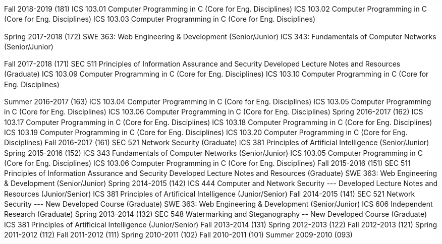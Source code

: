 Fall 2018-2019 (181)
ICS 103.01 Computer Programming in C (Core for Eng. Disciplines)
ICS 103.02 Computer Programming in C (Core for Eng. Disciplines)
ICS 103.03 Computer Programming in C (Core for Eng. Disciplines)
 
Spring 2017-2018 (172)
SWE 363: Web Engineering & Development (Senior/Junior)
ICS 343: Fundamentals of Computer Networks (Senior/Junior)
 
Fall 2017-2018 (171)
SEC 511 Principles of Information Assurance and Security  Developed Lecture Notes and Resources (Graduate)
ICS 103.09 Computer Programming in C (Core for Eng. Disciplines)
ICS 103.10 Computer Programming in C (Core for Eng. Disciplines)
 
Summer 2016-2017 (163)
ICS 103.04 Computer Programming in C (Core for Eng. Disciplines)
ICS 103.05 Computer Programming in C (Core for Eng. Disciplines)
ICS 103.06 Computer Programming in C (Core for Eng. Disciplines)
Spring 2016-2017 (162)
ICS 103.17 Computer Programming in C (Core for Eng. Disciplines)
ICS 103.18 Computer Programming in C (Core for Eng. Disciplines)
ICS 103.19 Computer Programming in C (Core for Eng. Disciplines)
ICS 103.20 Computer Programming in C (Core for Eng. Disciplines)
Fall 2016-2017 (161)
SEC 521 Network Security (Graduate)
ICS 381 Principles of Artificial Intelligence (Senior/Junior)
Spring 2015-2016 (152)
ICS 343 Fundamentals of Computer Networks (Senior/Junior)
ICS 103.05 Computer Programming in C (Core for Eng. Disciplines)
ICS 103.06 Computer Programming in C (Core for Eng. Disciplines)
Fall 2015-2016 (151)
SEC 511 Principles of Information Assurance and Security  Developed Lecture Notes and Resources (Graduate)
SWE 363: Web Engineering & Development (Senior/Junior)
Spring 2014-2015 (142)
ICS 444 Computer and Network Security --- Developed Lecture Notes and Resources (Junior/Senior)
ICS 381 Principles of Artificical Intelligence   (Junior/Senior)
Fall 2014-2015 (141)
SEC 521 Network Security --- New Developed Course (Graduate)
SWE 363: Web Engineering & Development (Senior/Junior)
ICS 606 Independent Research (Graduate)
Spring 2013-2014 (132)
SEC 548 Watermarking and Steganography -- New Developed Course (Graduate)
ICS 381 Principles of Artificical Intelligence   (Junior/Senior)
Fall 2013-2014 (131)
Spring 2012-2013 (122)
Fall 2012-2013 (121)
Spring 2011-2012 (112)
Fall 2011-2012 (111)
Spring 2010-2011 (102)
Fall 2010-2011 (101)
Summer 2009-2010 (093)
 